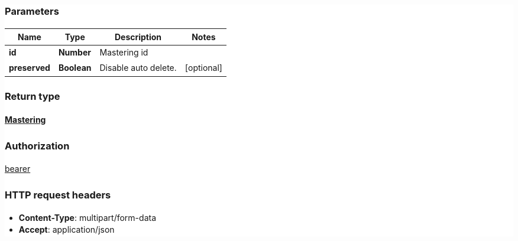 ### Parameters

Name | Type | Description  | Notes
------------- | ------------- | ------------- | -------------
 **id** | **Number**| Mastering id | 
 **preserved** | **Boolean**| Disable auto delete. | [optional] 

### Return type

[**Mastering**](Mastering.md)

### Authorization

[bearer](../README.md#bearer)

### HTTP request headers

 - **Content-Type**: multipart/form-data
 - **Accept**: application/json

